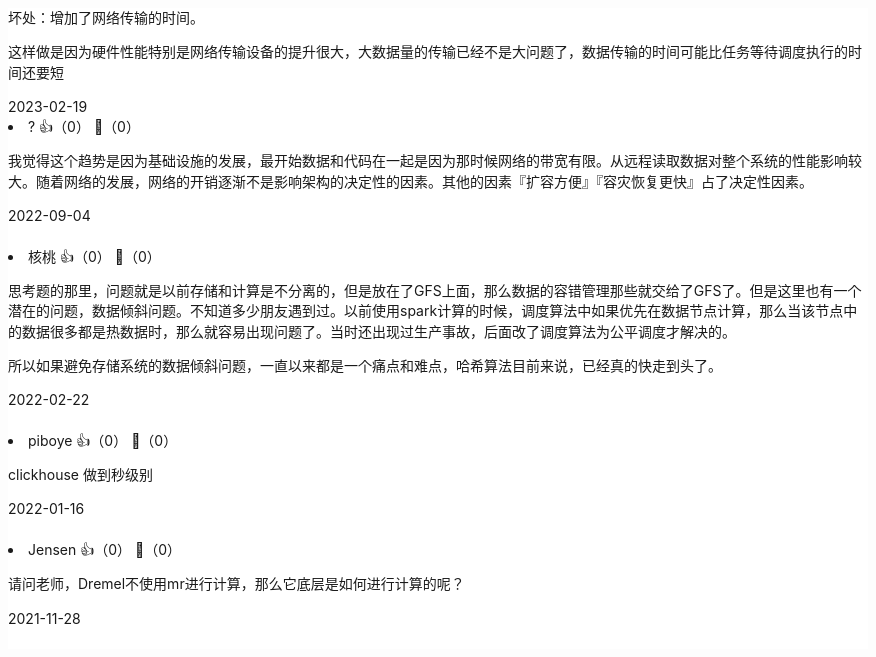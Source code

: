 坏处：增加了网络传输的时间。

这样做是因为硬件性能特别是网络传输设备的提升很大，大数据量的传输已经不是大问题了，数据传输的时间可能比任务等待调度执行的时间还要短</p>2023-02-19</li><br/><li><span>?</span> 👍（0） 💬（0）<p>我觉得这个趋势是因为基础设施的发展，最开始数据和代码在一起是因为那时候网络的带宽有限。从远程读取数据对整个系统的性能影响较大。随着网络的发展，网络的开销逐渐不是影响架构的决定性的因素。其他的因素『扩容方便』『容灾恢复更快』占了决定性因素。</p>2022-09-04</li><br/><li><span>核桃</span> 👍（0） 💬（0）<p>思考题的那里，问题就是以前存储和计算是不分离的，但是放在了GFS上面，那么数据的容错管理那些就交给了GFS了。但是这里也有一个潜在的问题，数据倾斜问题。不知道多少朋友遇到过。以前使用spark计算的时候，调度算法中如果优先在数据节点计算，那么当该节点中的数据很多都是热数据时，那么就容易出现问题了。当时还出现过生产事故，后面改了调度算法为公平调度才解决的。

所以如果避免存储系统的数据倾斜问题，一直以来都是一个痛点和难点，哈希算法目前来说，已经真的快走到头了。</p>2022-02-22</li><br/><li><span>piboye</span> 👍（0） 💬（0）<p>clickhouse 做到秒级别</p>2022-01-16</li><br/><li><span>Jensen</span> 👍（0） 💬（0）<p>请问老师，Dremel不使用mr进行计算，那么它底层是如何进行计算的呢？</p>2021-11-28</li><br/>
</ul>